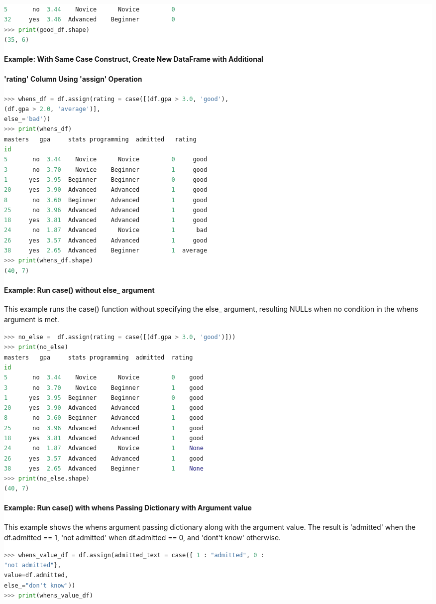 ```python
5       no  3.44    Novice      Novice         0
32     yes  3.46  Advanced    Beginner         0
>>> print(good_df.shape)
(35, 6)
```
#### Example: With Same Case Construct, Create New DataFrame with Additional
#### 'rating' Column Using 'assign' Operation
```python
>>> whens_df = df.assign(rating = case([(df.gpa > 3.0, 'good'),
(df.gpa > 2.0, 'average')],
else_='bad'))
>>> print(whens_df)
masters   gpa     stats programming  admitted   rating
id
5       no  3.44    Novice      Novice         0     good
3       no  3.70    Novice    Beginner         1     good
1      yes  3.95  Beginner    Beginner         0     good
20     yes  3.90  Advanced    Advanced         1     good
8       no  3.60  Beginner    Advanced         1     good
25      no  3.96  Advanced    Advanced         1     good
18     yes  3.81  Advanced    Advanced         1     good
24      no  1.87  Advanced      Novice         1      bad
26     yes  3.57  Advanced    Advanced         1     good
38     yes  2.65  Advanced    Beginner         1  average
>>> print(whens_df.shape)
(40, 7)
```
#### Example: Run case() without else_ argument
This example runs the case() function without specifying the else_ argument, resulting NULLs when no
condition in the whens argument is met.
```python
>>> no_else =  df.assign(rating = case([(df.gpa > 3.0, 'good')]))
>>> print(no_else)
masters   gpa     stats programming  admitted  rating
id
5       no  3.44    Novice      Novice         0    good
3       no  3.70    Novice    Beginner         1    good
1      yes  3.95  Beginner    Beginner         0    good
20     yes  3.90  Advanced    Advanced         1    good
8       no  3.60  Beginner    Advanced         1    good
25      no  3.96  Advanced    Advanced         1    good
18     yes  3.81  Advanced    Advanced         1    good
24      no  1.87  Advanced      Novice         1    None
26     yes  3.57  Advanced    Advanced         1    good
38     yes  2.65  Advanced    Beginner         1    None
>>> print(no_else.shape)
(40, 7)
```
#### Example: Run case() with whens Passing Dictionary with Argument value
This example shows the whens argument passing dictionary along with the argument value. The result is
'admitted' when the df.admitted == 1, 'not admitted' when df.admitted == 0, and 'dont't know' otherwise.
```python
>>> whens_value_df = df.assign(admitted_text = case({ 1 : "admitted", 0 :
"not admitted"},
value=df.admitted,
else_="don't know"))
>>> print(whens_value_df)
```